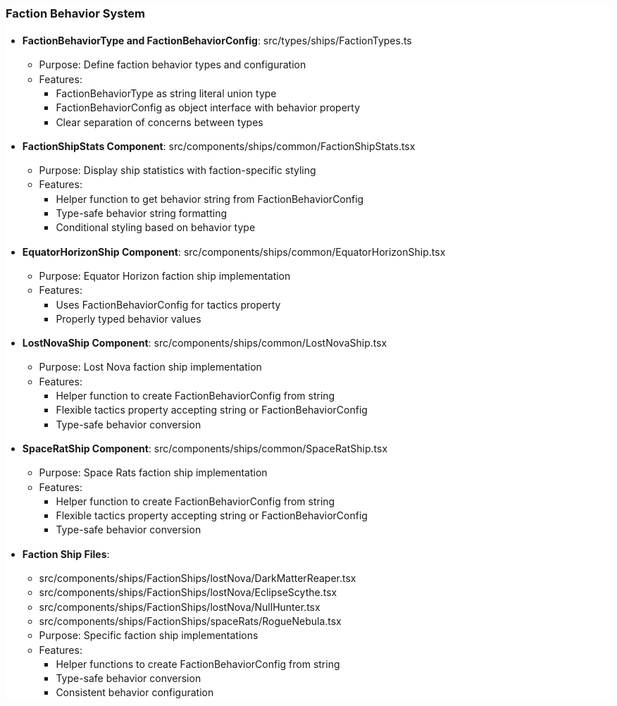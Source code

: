 ### Faction Behavior System

- **FactionBehaviorType and FactionBehaviorConfig**: src/types/ships/FactionTypes.ts

  - Purpose: Define faction behavior types and configuration
  - Features:
    - FactionBehaviorType as string literal union type
    - FactionBehaviorConfig as object interface with behavior property
    - Clear separation of concerns between types

- **FactionShipStats Component**: src/components/ships/common/FactionShipStats.tsx

  - Purpose: Display ship statistics with faction-specific styling
  - Features:
    - Helper function to get behavior string from FactionBehaviorConfig
    - Type-safe behavior string formatting
    - Conditional styling based on behavior type

- **EquatorHorizonShip Component**: src/components/ships/common/EquatorHorizonShip.tsx

  - Purpose: Equator Horizon faction ship implementation
  - Features:
    - Uses FactionBehaviorConfig for tactics property
    - Properly typed behavior values

- **LostNovaShip Component**: src/components/ships/common/LostNovaShip.tsx

  - Purpose: Lost Nova faction ship implementation
  - Features:
    - Helper function to create FactionBehaviorConfig from string
    - Flexible tactics property accepting string or FactionBehaviorConfig
    - Type-safe behavior conversion

- **SpaceRatShip Component**: src/components/ships/common/SpaceRatShip.tsx

  - Purpose: Space Rats faction ship implementation
  - Features:
    - Helper function to create FactionBehaviorConfig from string
    - Flexible tactics property accepting string or FactionBehaviorConfig
    - Type-safe behavior conversion

- **Faction Ship Files**:
  - src/components/ships/FactionShips/lostNova/DarkMatterReaper.tsx
  - src/components/ships/FactionShips/lostNova/EclipseScythe.tsx
  - src/components/ships/FactionShips/lostNova/NullHunter.tsx
  - src/components/ships/FactionShips/spaceRats/RogueNebula.tsx
  - Purpose: Specific faction ship implementations
  - Features:
    - Helper functions to create FactionBehaviorConfig from string
    - Type-safe behavior conversion
    - Consistent behavior configuration
